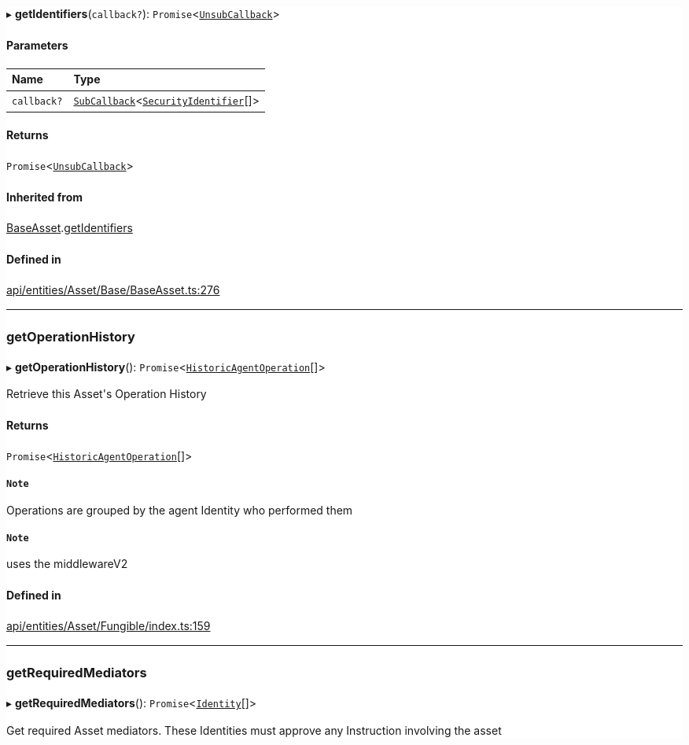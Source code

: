 ▸ **getIdentifiers**(`callback?`): `Promise`\<[`UnsubCallback`](../../../../../modules/API/Entities/Types/Types.md#unsubcallback)\>

#### Parameters

| Name | Type |
| :------ | :------ |
| `callback?` | [`SubCallback`](../../../../../modules/API/Entities/Types/Types.md#subcallback)\<[`SecurityIdentifier`](../../../../../interfaces/API/Entities/Asset/Types/SecurityIdentifier/SecurityIdentifier.md)[]\> |

#### Returns

`Promise`\<[`UnsubCallback`](../../../../../modules/API/Entities/Types/Types.md#unsubcallback)\>

#### Inherited from

[BaseAsset](../Base/BaseAsset/BaseAsset.md).[getIdentifiers](../Base/BaseAsset/BaseAsset.md#getidentifiers)

#### Defined in

[api/entities/Asset/Base/BaseAsset.ts:276](https://github.com/PolymeshAssociation/polymesh-sdk/blob/c53723bab/src/api/entities/Asset/Base/BaseAsset.ts#L276)

___

### getOperationHistory

▸ **getOperationHistory**(): `Promise`\<[`HistoricAgentOperation`](../../../../../interfaces/API/Entities/Asset/Types/HistoricAgentOperation/HistoricAgentOperation.md)[]\>

Retrieve this Asset's Operation History

#### Returns

`Promise`\<[`HistoricAgentOperation`](../../../../../interfaces/API/Entities/Asset/Types/HistoricAgentOperation/HistoricAgentOperation.md)[]\>

**`Note`**

Operations are grouped by the agent Identity who performed them

**`Note`**

uses the middlewareV2

#### Defined in

[api/entities/Asset/Fungible/index.ts:159](https://github.com/PolymeshAssociation/polymesh-sdk/blob/c53723bab/src/api/entities/Asset/Fungible/index.ts#L159)

___

### getRequiredMediators

▸ **getRequiredMediators**(): `Promise`\<[`Identity`](../../Identity/Identity.md)[]\>

Get required Asset mediators. These Identities must approve any Instruction involving the asset
